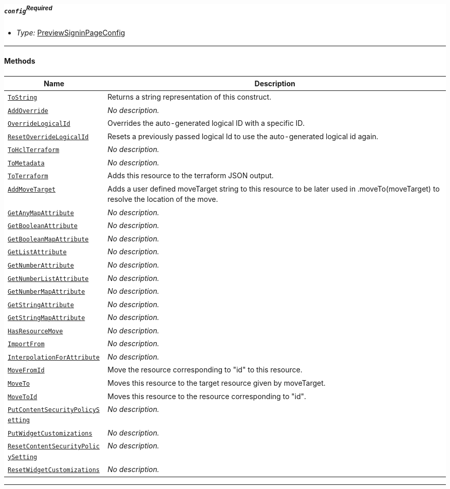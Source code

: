 ##### `config`<sup>Required</sup> <a name="config" id="@cdktf/provider-okta.previewSigninPage.PreviewSigninPage.Initializer.parameter.config"></a>

- *Type:* <a href="#@cdktf/provider-okta.previewSigninPage.PreviewSigninPageConfig">PreviewSigninPageConfig</a>

---

#### Methods <a name="Methods" id="Methods"></a>

| **Name** | **Description** |
| --- | --- |
| <code><a href="#@cdktf/provider-okta.previewSigninPage.PreviewSigninPage.toString">ToString</a></code> | Returns a string representation of this construct. |
| <code><a href="#@cdktf/provider-okta.previewSigninPage.PreviewSigninPage.addOverride">AddOverride</a></code> | *No description.* |
| <code><a href="#@cdktf/provider-okta.previewSigninPage.PreviewSigninPage.overrideLogicalId">OverrideLogicalId</a></code> | Overrides the auto-generated logical ID with a specific ID. |
| <code><a href="#@cdktf/provider-okta.previewSigninPage.PreviewSigninPage.resetOverrideLogicalId">ResetOverrideLogicalId</a></code> | Resets a previously passed logical Id to use the auto-generated logical id again. |
| <code><a href="#@cdktf/provider-okta.previewSigninPage.PreviewSigninPage.toHclTerraform">ToHclTerraform</a></code> | *No description.* |
| <code><a href="#@cdktf/provider-okta.previewSigninPage.PreviewSigninPage.toMetadata">ToMetadata</a></code> | *No description.* |
| <code><a href="#@cdktf/provider-okta.previewSigninPage.PreviewSigninPage.toTerraform">ToTerraform</a></code> | Adds this resource to the terraform JSON output. |
| <code><a href="#@cdktf/provider-okta.previewSigninPage.PreviewSigninPage.addMoveTarget">AddMoveTarget</a></code> | Adds a user defined moveTarget string to this resource to be later used in .moveTo(moveTarget) to resolve the location of the move. |
| <code><a href="#@cdktf/provider-okta.previewSigninPage.PreviewSigninPage.getAnyMapAttribute">GetAnyMapAttribute</a></code> | *No description.* |
| <code><a href="#@cdktf/provider-okta.previewSigninPage.PreviewSigninPage.getBooleanAttribute">GetBooleanAttribute</a></code> | *No description.* |
| <code><a href="#@cdktf/provider-okta.previewSigninPage.PreviewSigninPage.getBooleanMapAttribute">GetBooleanMapAttribute</a></code> | *No description.* |
| <code><a href="#@cdktf/provider-okta.previewSigninPage.PreviewSigninPage.getListAttribute">GetListAttribute</a></code> | *No description.* |
| <code><a href="#@cdktf/provider-okta.previewSigninPage.PreviewSigninPage.getNumberAttribute">GetNumberAttribute</a></code> | *No description.* |
| <code><a href="#@cdktf/provider-okta.previewSigninPage.PreviewSigninPage.getNumberListAttribute">GetNumberListAttribute</a></code> | *No description.* |
| <code><a href="#@cdktf/provider-okta.previewSigninPage.PreviewSigninPage.getNumberMapAttribute">GetNumberMapAttribute</a></code> | *No description.* |
| <code><a href="#@cdktf/provider-okta.previewSigninPage.PreviewSigninPage.getStringAttribute">GetStringAttribute</a></code> | *No description.* |
| <code><a href="#@cdktf/provider-okta.previewSigninPage.PreviewSigninPage.getStringMapAttribute">GetStringMapAttribute</a></code> | *No description.* |
| <code><a href="#@cdktf/provider-okta.previewSigninPage.PreviewSigninPage.hasResourceMove">HasResourceMove</a></code> | *No description.* |
| <code><a href="#@cdktf/provider-okta.previewSigninPage.PreviewSigninPage.importFrom">ImportFrom</a></code> | *No description.* |
| <code><a href="#@cdktf/provider-okta.previewSigninPage.PreviewSigninPage.interpolationForAttribute">InterpolationForAttribute</a></code> | *No description.* |
| <code><a href="#@cdktf/provider-okta.previewSigninPage.PreviewSigninPage.moveFromId">MoveFromId</a></code> | Move the resource corresponding to "id" to this resource. |
| <code><a href="#@cdktf/provider-okta.previewSigninPage.PreviewSigninPage.moveTo">MoveTo</a></code> | Moves this resource to the target resource given by moveTarget. |
| <code><a href="#@cdktf/provider-okta.previewSigninPage.PreviewSigninPage.moveToId">MoveToId</a></code> | Moves this resource to the resource corresponding to "id". |
| <code><a href="#@cdktf/provider-okta.previewSigninPage.PreviewSigninPage.putContentSecurityPolicySetting">PutContentSecurityPolicySetting</a></code> | *No description.* |
| <code><a href="#@cdktf/provider-okta.previewSigninPage.PreviewSigninPage.putWidgetCustomizations">PutWidgetCustomizations</a></code> | *No description.* |
| <code><a href="#@cdktf/provider-okta.previewSigninPage.PreviewSigninPage.resetContentSecurityPolicySetting">ResetContentSecurityPolicySetting</a></code> | *No description.* |
| <code><a href="#@cdktf/provider-okta.previewSigninPage.PreviewSigninPage.resetWidgetCustomizations">ResetWidgetCustomizations</a></code> | *No description.* |

---